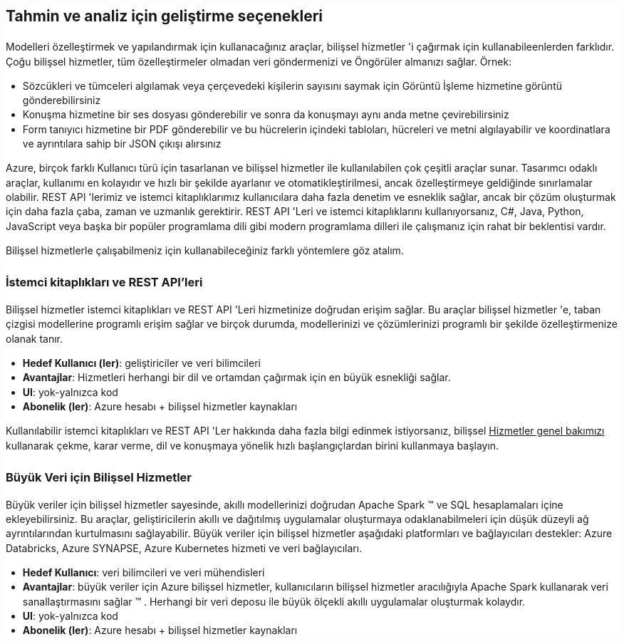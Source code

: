 ## <a name="development-options-for-prediction-and-analysis"></a>Tahmin ve analiz için geliştirme seçenekleri 

Modelleri özelleştirmek ve yapılandırmak için kullanacağınız araçlar, bilişsel hizmetler 'i çağırmak için kullanabileenlerden farklıdır. Çoğu bilişsel hizmetler, tüm özelleştirmeler olmadan veri göndermenizi ve Öngörüler almanızı sağlar. Örnek: 

* Sözcükleri ve tümceleri algılamak veya çerçevedeki kişilerin sayısını saymak için Görüntü İşleme hizmetine görüntü gönderebilirsiniz
* Konuşma hizmetine bir ses dosyası gönderebilir ve sonra da konuşmayı aynı anda metne çevirebilirsiniz
* Form tanıyıcı hizmetine bir PDF gönderebilir ve bu hücrelerin içindeki tabloları, hücreleri ve metni algılayabilir ve koordinatlara ve ayrıntılara sahip bir JSON çıkışı alırsınız

Azure, birçok farklı Kullanıcı türü için tasarlanan ve bilişsel hizmetler ile kullanılabilen çok çeşitli araçlar sunar. Tasarımcı odaklı araçlar, kullanımı en kolayıdır ve hızlı bir şekilde ayarlanır ve otomatikleştirilmesi, ancak özelleştirmeye geldiğinde sınırlamalar olabilir. REST API 'lerimiz ve istemci kitaplıklarımız kullanıcılara daha fazla denetim ve esneklik sağlar, ancak bir çözüm oluşturmak için daha fazla çaba, zaman ve uzmanlık gerektirir. REST API 'Leri ve istemci kitaplıklarını kullanıyorsanız, C#, Java, Python, JavaScript veya başka bir popüler programlama dili gibi modern programlama dilleri ile çalışmanız için rahat bir beklentisi vardır. 

Bilişsel hizmetlerle çalışabilmeniz için kullanabileceğiniz farklı yöntemlere göz atalım.

### <a name="client-libraries-and-rest-apis"></a>İstemci kitaplıkları ve REST API’leri

Bilişsel hizmetler istemci kitaplıkları ve REST API 'Leri hizmetinize doğrudan erişim sağlar. Bu araçlar bilişsel hizmetler 'e, taban çizgisi modellerine programlı erişim sağlar ve birçok durumda, modellerinizi ve çözümlerinizi programlı bir şekilde özelleştirmenize olanak tanır. 

* **Hedef Kullanıcı (ler)**: geliştiriciler ve veri bilimcileri
* **Avantajlar**: Hizmetleri herhangi bir dil ve ortamdan çağırmak için en büyük esnekliği sağlar. 
* **UI**: yok-yalnızca kod
* **Abonelik (ler)**: Azure hesabı + bilişsel hizmetler kaynakları

Kullanılabilir istemci kitaplıkları ve REST API 'Ler hakkında daha fazla bilgi edinmek istiyorsanız, bilişsel [Hizmetler genel bakımızı](index.yml) kullanarak çekme, karar verme, dil ve konuşmaya yönelik hızlı başlangıçlardan birini kullanmaya başlayın.

### <a name="cognitive-services-for-big-data"></a>Büyük Veri için Bilişsel Hizmetler

Büyük veriler için bilişsel hizmetler sayesinde, akıllı modellerinizi doğrudan Apache Spark &trade; ve SQL hesaplamaları içine ekleyebilirsiniz. Bu araçlar, geliştiricilerin akıllı ve dağıtılmış uygulamalar oluşturmaya odaklanabilmeleri için düşük düzeyli ağ ayrıntılarından kurtulmasını sağlayabilir. Büyük veriler için bilişsel hizmetler aşağıdaki platformları ve bağlayıcıları destekler: Azure Databricks, Azure SYNAPSE, Azure Kubernetes hizmeti ve veri bağlayıcıları.

* **Hedef Kullanıcı**: veri bilimcileri ve veri mühendisleri
* **Avantajlar**: büyük veriler için Azure bilişsel hizmetler, kullanıcıların bilişsel hizmetler aracılığıyla Apache Spark kullanarak veri sanallaştırmasını sağlar &trade; . Herhangi bir veri deposu ile büyük ölçekli akıllı uygulamalar oluşturmak kolaydır.
* **UI**: yok-yalnızca kod
* **Abonelik (ler)**: Azure hesabı + bilişsel hizmetler kaynakları

